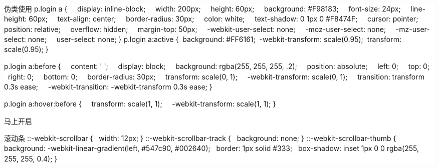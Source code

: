 伪类使用
p.login a {
    display: inline-block;
    width: 200px;
    height: 60px;
    background: #F98183;
    font-size: 24px;
    line-height: 60px;
    text-align: center;
    border-radius: 30px;
    color: white;
    text-shadow: 0 1px 0 #F8474F;
    cursor: pointer;
    position: relative;
    overflow: hidden;
    margin-top: 50px;
    -webkit-user-select: none;
    -moz-user-select: none;
    -mz-user-select: none;
    user-select: none;
}
p.login a:active {
 background: #FF6161;
 -webkit-transform: scale(0.95);
 transform: scale(0.95);
}

p.login a:before {
    content: ' ';
    display: block;
    background: rgba(255, 255, 255, .2);
    position: absolute;
    left: 0;
    top: 0;
    right: 0;
    bottom: 0;
    border-radius: 30px;
    transform: scale(0, 1);
    -webkit-transform: scale(0, 1);
    transition: transform 0.3s ease;
    -webkit-transition: -webkit-transform 0.3s ease;
}

p.login a:hover:before {
    transform: scale(1, 1);
    -webkit-transform: scale(1, 1);
}
<p class="login"><a>马上开启</a></p>

滚动条
::-webkit-scrollbar {
  width: 12px;
}
::-webkit-scrollbar-track {
  background: none;
}
::-webkit-scrollbar-thumb {
  background: -webkit-linear-gradient(left, #547c90, #002640);
  border: 1px solid #333;
  box-shadow: inset 1px 0 0 rgba(255, 255, 255, 0.4);
}
